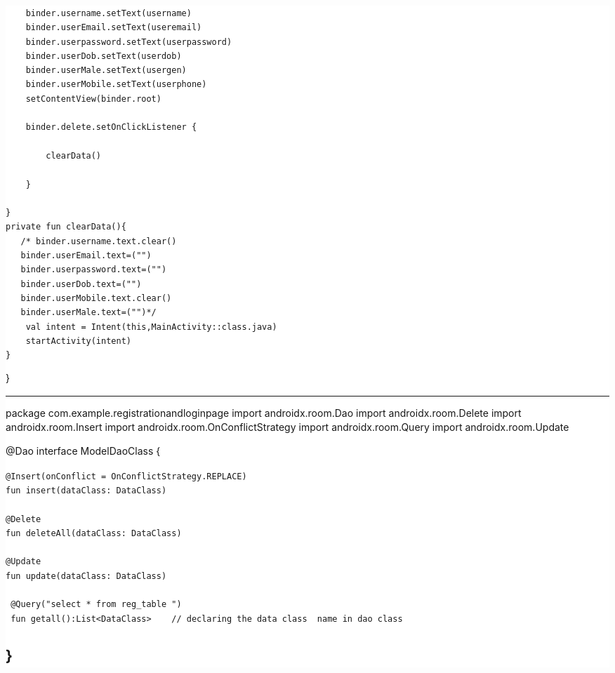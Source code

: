         binder.username.setText(username)
        binder.userEmail.setText(useremail)
        binder.userpassword.setText(userpassword)
        binder.userDob.setText(userdob)
        binder.userMale.setText(usergen)
        binder.userMobile.setText(userphone)
        setContentView(binder.root)

        binder.delete.setOnClickListener {

            clearData()

        }

    }
    private fun clearData(){
       /* binder.username.text.clear()
       binder.userEmail.text=("")
       binder.userpassword.text=("")
       binder.userDob.text=("")
       binder.userMobile.text.clear()
       binder.userMale.text=("")*/
        val intent = Intent(this,MainActivity::class.java)
        startActivity(intent)
    }
}

--------------------------------------------------------------
package com.example.registrationandloginpage
import androidx.room.Dao
import androidx.room.Delete
import androidx.room.Insert
import androidx.room.OnConflictStrategy
import androidx.room.Query
import androidx.room.Update

@Dao
interface ModelDaoClass {


    @Insert(onConflict = OnConflictStrategy.REPLACE)
    fun insert(dataClass: DataClass)

    @Delete
    fun deleteAll(dataClass: DataClass)

    @Update
    fun update(dataClass: DataClass)

     @Query("select * from reg_table ")
     fun getall():List<DataClass>    // declaring the data class  name in dao class






}
-----------------------------------------------------------------------------
